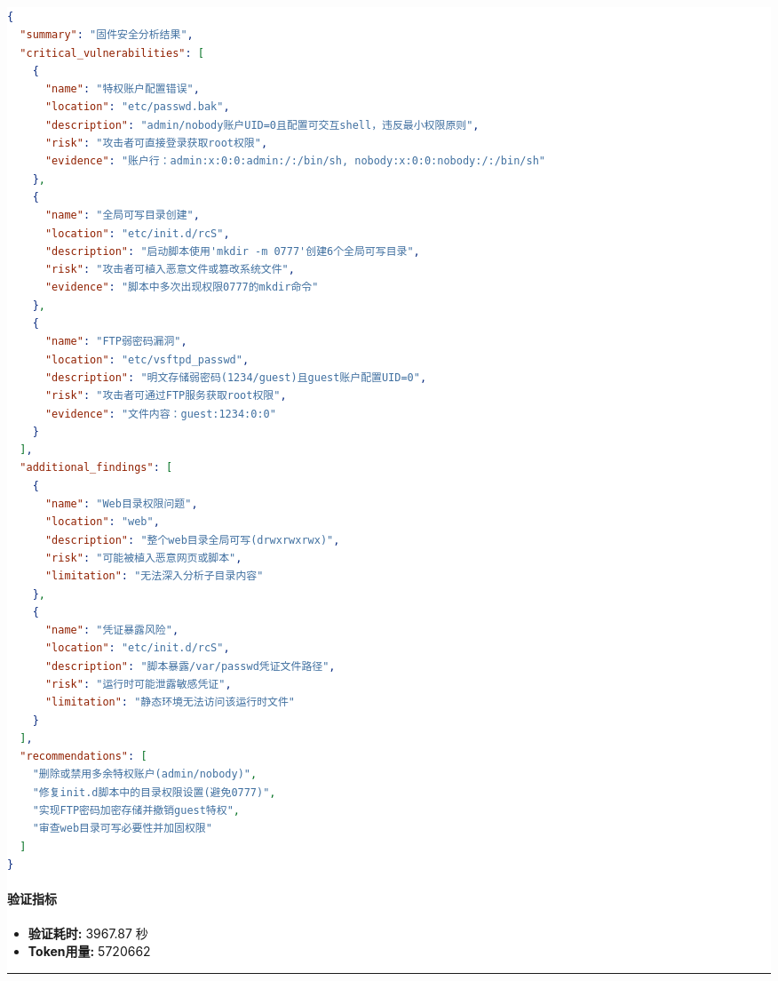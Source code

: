 ``` json
{
  "summary": "固件安全分析结果",
  "critical_vulnerabilities": [
    {
      "name": "特权账户配置错误",
      "location": "etc/passwd.bak",
      "description": "admin/nobody账户UID=0且配置可交互shell，违反最小权限原则",
      "risk": "攻击者可直接登录获取root权限",
      "evidence": "账户行：admin:x:0:0:admin:/:/bin/sh, nobody:x:0:0:nobody:/:/bin/sh"
    },
    {
      "name": "全局可写目录创建",
      "location": "etc/init.d/rcS",
      "description": "启动脚本使用'mkdir -m 0777'创建6个全局可写目录",
      "risk": "攻击者可植入恶意文件或篡改系统文件",
      "evidence": "脚本中多次出现权限0777的mkdir命令"
    },
    {
      "name": "FTP弱密码漏洞",
      "location": "etc/vsftpd_passwd",
      "description": "明文存储弱密码(1234/guest)且guest账户配置UID=0",
      "risk": "攻击者可通过FTP服务获取root权限",
      "evidence": "文件内容：guest:1234:0:0"
    }
  ],
  "additional_findings": [
    {
      "name": "Web目录权限问题",
      "location": "web",
      "description": "整个web目录全局可写(drwxrwxrwx)",
      "risk": "可能被植入恶意网页或脚本",
      "limitation": "无法深入分析子目录内容"
    },
    {
      "name": "凭证暴露风险",
      "location": "etc/init.d/rcS",
      "description": "脚本暴露/var/passwd凭证文件路径",
      "risk": "运行时可能泄露敏感凭证",
      "limitation": "静态环境无法访问该运行时文件"
    }
  ],
  "recommendations": [
    "删除或禁用多余特权账户(admin/nobody)",
    "修复init.d脚本中的目录权限设置(避免0777)",
    "实现FTP密码加密存储并撤销guest特权",
    "审查web目录可写必要性并加固权限"
  ]
}
```

#### 验证指标
- **验证耗时:** 3967.87 秒
- **Token用量:** 5720662

---